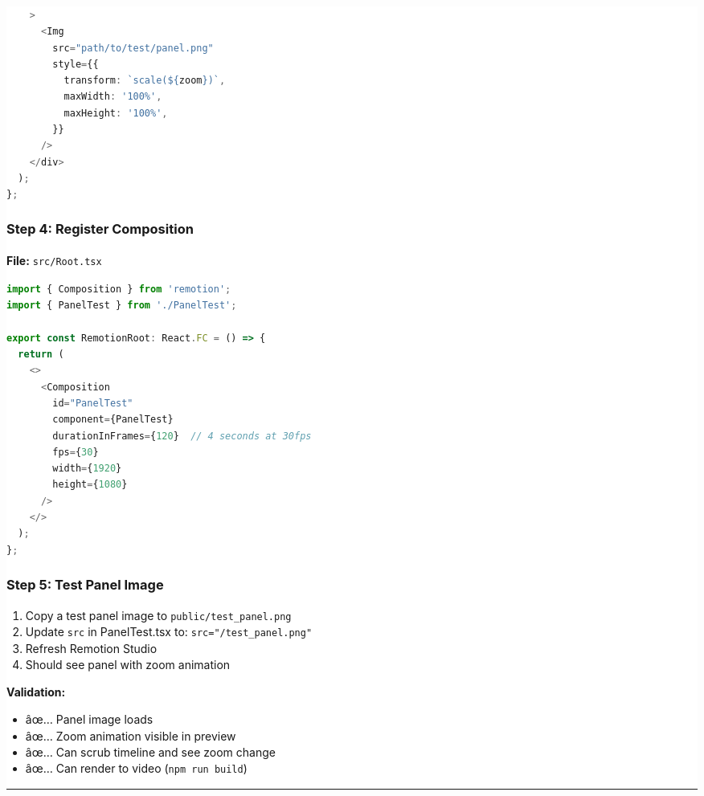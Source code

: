 ```typescript
    >
      <Img
        src="path/to/test/panel.png"
        style={{
          transform: `scale(${zoom})`,
          maxWidth: '100%',
          maxHeight: '100%',
        }}
      />
    </div>
  );
};
```

### Step 4: Register Composition

**File:** `src/Root.tsx`

```typescript
import { Composition } from 'remotion';
import { PanelTest } from './PanelTest';

export const RemotionRoot: React.FC = () => {
  return (
    <>
      <Composition
        id="PanelTest"
        component={PanelTest}
        durationInFrames={120}  // 4 seconds at 30fps
        fps={30}
        width={1920}
        height={1080}
      />
    </>
  );
};
```

### Step 5: Test Panel Image

1. Copy a test panel image to `public/test_panel.png`
2. Update `src` in PanelTest.tsx to: `src="/test_panel.png"`
3. Refresh Remotion Studio
4. Should see panel with zoom animation

**Validation:**
- âœ… Panel image loads
- âœ… Zoom animation visible in preview
- âœ… Can scrub timeline and see zoom change
- âœ… Can render to video (`npm run build`)

---
